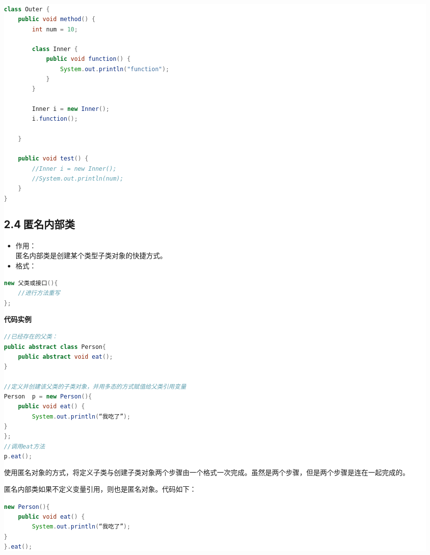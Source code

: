 ```java
class Outer {
	public void method() {
		int num = 10;

		class Inner {
			public void function() {
				System.out.println("function");
			}
		}

		Inner i = new Inner();
		i.function();

	}

	public void test() {
		//Inner i = new Inner();
		//System.out.println(num);
	}
}
```

## 2.4 匿名内部类
- 作用：  
匿名内部类是创建某个类型子类对象的快捷方式。
- 格式：
```java
new 父类或接口(){
	//进行方法重写
};
```

**代码实例**
```java
//已经存在的父类：
public abstract class Person{
	public abstract void eat();
}

//定义并创建该父类的子类对象，并用多态的方式赋值给父类引用变量
Person  p = new Person(){
	public void eat() {
		System.out.println(“我吃了”);
}
};
//调用eat方法
p.eat();
```

使用匿名对象的方式，将定义子类与创建子类对象两个步骤由一个格式一次完成。虽然是两个步骤，但是两个步骤是连在一起完成的。

匿名内部类如果不定义变量引用，则也是匿名对象。代码如下：
```java
new Person(){
	public void eat() {
		System.out.println(“我吃了”);
}
}.eat();
```
